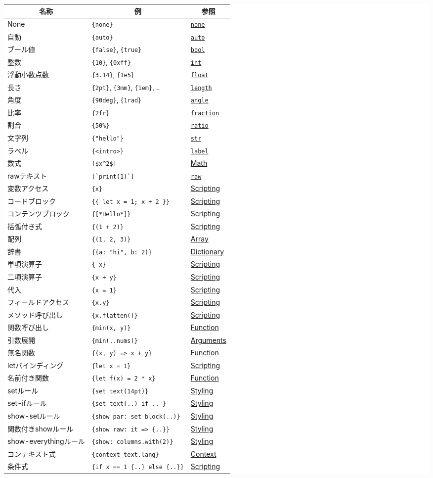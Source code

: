 
| 名称                       | 例                            | 参照                                     |
| -------------------------- | ----------------------------- | ---------------------------------------- |
| None                       | `{none}`                      | [`none`]($reference/foundations/none)    |
| 自動                       | `{auto}`                      | [`auto`]($reference/foundations/auto)    |
| ブール値                   | `{false}`, `{true}`           | [`bool`]($reference/foundations/bool)    |
| 整数                       | `{10}`, `{0xff}`              | [`int`]($reference/foundations/int)      |
| 浮動小数点数               | `{3.14}`, `{1e5}`             | [`float`]($reference/foundations/float)  |
| 長さ                       | `{2pt}`, `{3mm}`, `{1em}`, .. | [`length`]($reference/layout/length)     |
| 角度                       | `{90deg}`, `{1rad}`           | [`angle`]($reference/layout/angle)       |
| 比率                       | `{2fr}`                       | [`fraction`]($reference/layout/fraction) |
| 割合                       | `{50%}`                       | [`ratio`]($reference/layout/ratio)       |
| 文字列                     | `{"hello"}`                   | [`str`]($reference/foundations/str)      |
| ラベル                     | `{<intro>}`                   | [`label`]($reference/foundations/label)  |
| 数式                       | `[$x^2$]`                     | [Math]($category/math)                   |
| rawテキスト                | ``[`print(1)`]``              | [`raw`]($reference/text/raw)             |
| 変数アクセス               | `{x}`                         | [Scripting]($scripting/#blocks)          |
| コードブロック             | `{{ let x = 1; x + 2 }}`      | [Scripting]($scripting/#blocks)          |
| コンテンツブロック         | `{[*Hello*]}`                 | [Scripting]($scripting/#blocks)          |
| 括弧付き式                 | `{(1 + 2)}`                   | [Scripting]($scripting/#blocks)          |
| 配列                       | `{(1, 2, 3)}`                 | [Array]($array)                          |
| 辞書                       | `{(a: "hi", b: 2)}`           | [Dictionary]($dictionary)                |
| 単項演算子                 | `{-x}`                        | [Scripting]($scripting/#operators)       |
| 二項演算子                 | `{x + y}`                     | [Scripting]($scripting/#operators)       |
| 代入                       | `{x = 1}`                     | [Scripting]($scripting/#operators)       |
| フィールドアクセス         | `{x.y}`                       | [Scripting]($scripting/#fields)          |
| メソッド呼び出し           | `{x.flatten()}`               | [Scripting]($scripting/#methods)         |
| 関数呼び出し               | `{min(x, y)}`                 | [Function]($function)                    |
| 引数展開                   | `{min(..nums)}`               | [Arguments]($arguments)                  |
| 無名関数                   | `{(x, y) => x + y}`           | [Function]($function)                    |
| letバインディング          | `{let x = 1}`                 | [Scripting]($scripting/#bindings)        |
| 名前付き関数               | `{let f(x) = 2 * x}`          | [Function]($function)                    |
| setルール                  | `{set text(14pt)}`            | [Styling]($styling/#set-rules)           |
| set-ifルール               | `{set text(..) if .. }`       | [Styling]($styling/#set-rules)           |
| show-setルール             | `{show par: set block(..)}`   | [Styling]($styling/#show-rules)          |
| 関数付きshowルール         | `{show raw: it => {..}}`      | [Styling]($styling/#show-rules)          |
| show-everythingルール      | `{show: columns.with(2)}`     | [Styling]($styling/#show-rules)          |
| コンテキスト式             | `{context text.lang}`         | [Context]($context)                      |
| 条件式                     | `{if x == 1 {..} else {..}}`  | [Scripting]($scripting/#conditionals)    |